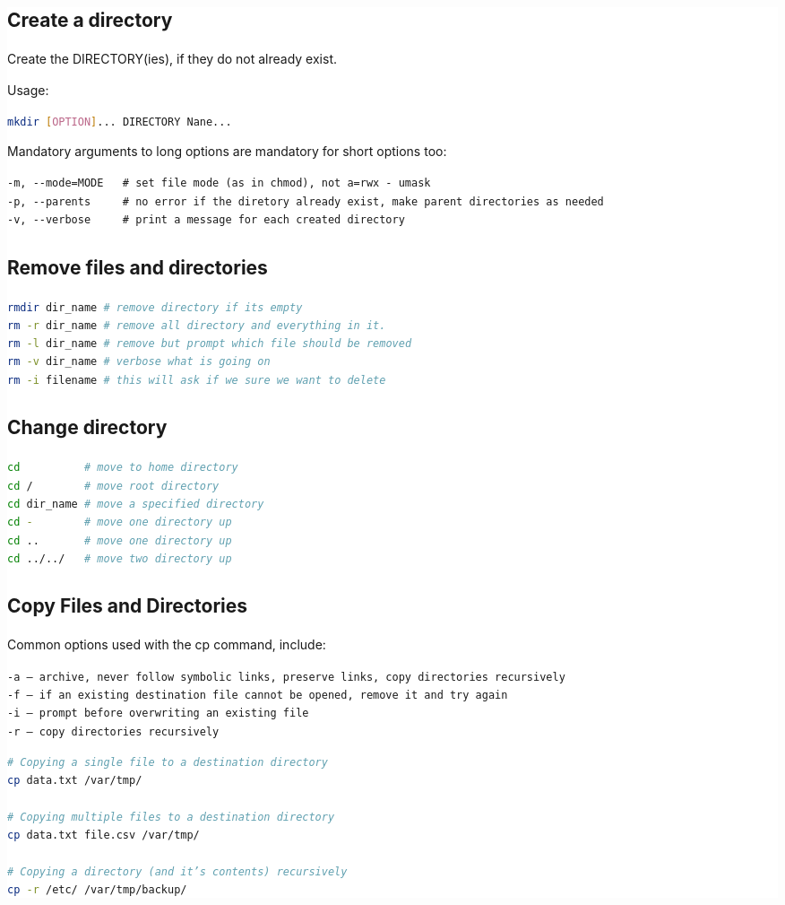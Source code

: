 
## Create a directory

Create the DIRECTORY(ies), if they do not already exist.

Usage: 
```bash
mkdir [OPTION]... DIRECTORY Nane...
```

Mandatory arguments to long options are mandatory for short options too:

    -m, --mode=MODE   # set file mode (as in chmod), not a=rwx - umask
    -p, --parents     # no error if the diretory already exist, make parent directories as needed
    -v, --verbose     # print a message for each created directory


## Remove files and directories
```bash
rmdir dir_name # remove directory if its empty
rm -r dir_name # remove all directory and everything in it.
rm -l dir_name # remove but prompt which file should be removed 
rm -v dir_name # verbose what is going on
rm -i filename # this will ask if we sure we want to delete
```


## Change directory
```bash
cd          # move to home directory
cd /        # move root directory
cd dir_name # move a specified directory
cd -        # move one directory up
cd ..       # move one directory up
cd ../../   # move two directory up
```

## Copy Files and Directories

Common options used with the cp command, include:  

    -a – archive, never follow symbolic links, preserve links, copy directories recursively  
    -f – if an existing destination file cannot be opened, remove it and try again  
    -i – prompt before overwriting an existing file  
    -r – copy directories recursively  

```bash
# Copying a single file to a destination directory
cp data.txt /var/tmp/

# Copying multiple files to a destination directory
cp data.txt file.csv /var/tmp/

# Copying a directory (and it’s contents) recursively
cp -r /etc/ /var/tmp/backup/
```
